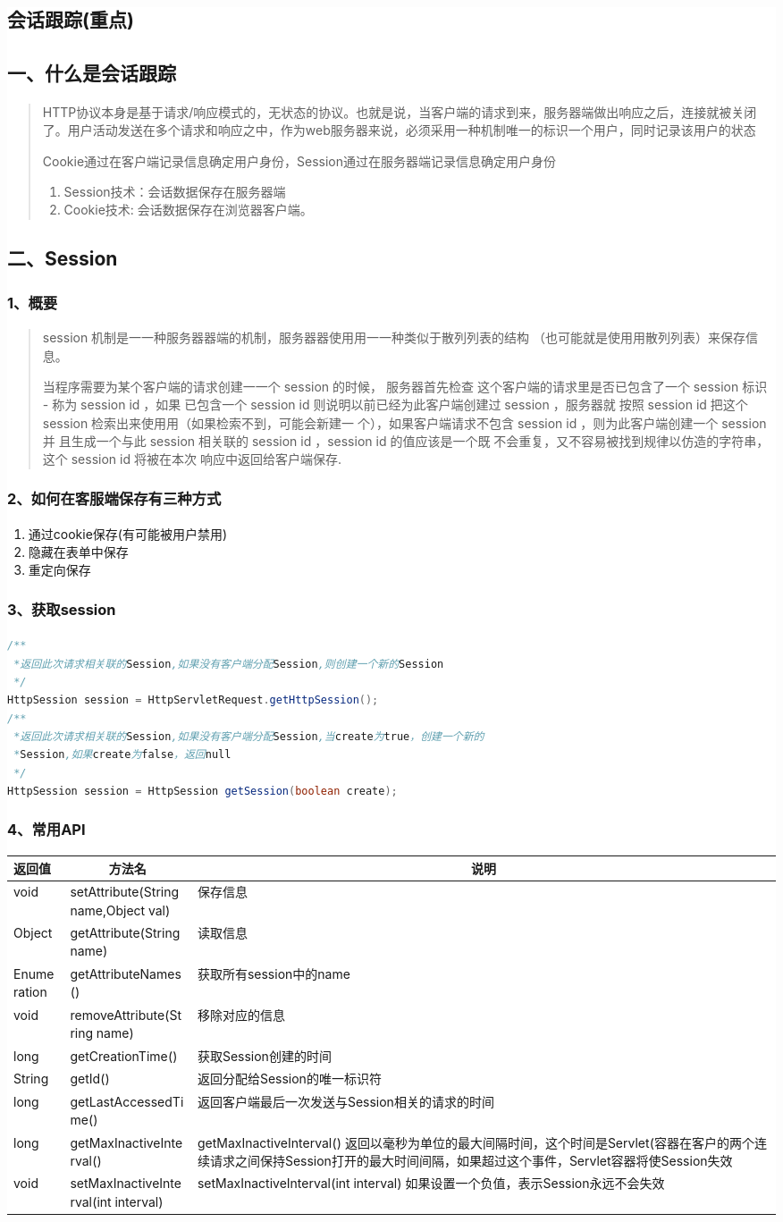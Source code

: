 ## 会话跟踪\(重点\)

## 一、什么是会话跟踪

> HTTP协议本身是基于请求/响应模式的，无状态的协议。也就是说，当客户端的请求到来，服务器端做出响应之后，连接就被关闭了。用户活动发送在多个请求和响应之中，作为web服务器来说，必须采用一种机制唯一的标识一个用户，同时记录该用户的状态
>
> Cookie通过在客户端记录信息确定用户身份，Session通过在服务器端记录信息确定用户身份
>
> 1. Session技术：会话数据保存在服务器端
> 2. Cookie技术: 会话数据保存在浏览器客户端。

## 二、Session

### 1、概要

> session 机制是⼀一种服务器器端的机制，服务器器使⽤用⼀一种类似于散列列表的结构 （也可能就是使⽤用散列列表）来保存信息。
>
> 当程序需要为某个客户端的请求创建⼀一个 session 的时候， 服务器首先检查 这个客户端的请求⾥是否已包含了⼀个 session 标识 - 称为 session id ，如果 已包含一个 session id 则说明以前已经为此客户端创建过 session ，服务器就 按照 session id 把这个 session 检索出来使⽤用（如果检索不到，可能会新建一 个），如果客户端请求不包含 session id ，则为此客户端创建一个 session 并 且⽣成一个与此 session 相关联的 session id ，session id 的值应该是⼀个既 不会重复，又不容易被找到规律以仿造的字符串，这个 session id 将被在本次 响应中返回给客户端保存.

### 2、如何在客服端保存有三种方式

1. 通过cookie保存\(有可能被用户禁用\)
2. 隐藏在表单中保存
3. 重定向保存

### 3、获取session

```java
/**
 *返回此次请求相关联的Session,如果没有客户端分配Session,则创建一个新的Session
 */
HttpSession session = HttpServletRequest.getHttpSession();
/**
 *返回此次请求相关联的Session,如果没有客户端分配Session,当create为true，创建一个新的
 *Session,如果create为false，返回null
 */
HttpSession session = HttpSession getSession(boolean create);
```

### 4、常用API

| 返回值 | 方法名 | 说明 |
| :--- | --- | --- |
| void | setAttribute\(String name,Object val\) | 保存信息 |
| Object | getAttribute\(String name\) | 读取信息 |
| Enumeration | getAttributeNames\(\) | 获取所有session中的name |
| void | removeAttribute\(String name\) | 移除对应的信息 |
| long | getCreationTime\(\) | 获取Session创建的时间 |
| String | getId\(\) | 返回分配给Session的唯一标识符 |
| long | getLastAccessedTime\(\) | 返回客户端最后一次发送与Session相关的请求的时间 |
| long | getMaxInactiveInterval\(\) | getMaxInactiveInterval\(\) 返回以毫秒为单位的最大间隔时间，这个时间是Servlet\(容器在客户的两个连续请求之间保持Session打开的最大时间间隔，如果超过这个事件，Servlet容器将使Session失效 |
| void | setMaxInactiveInterval\(int interval\) | setMaxInactiveInterval\(int interval\) 如果设置一个负值，表示Session永远不会失效 |